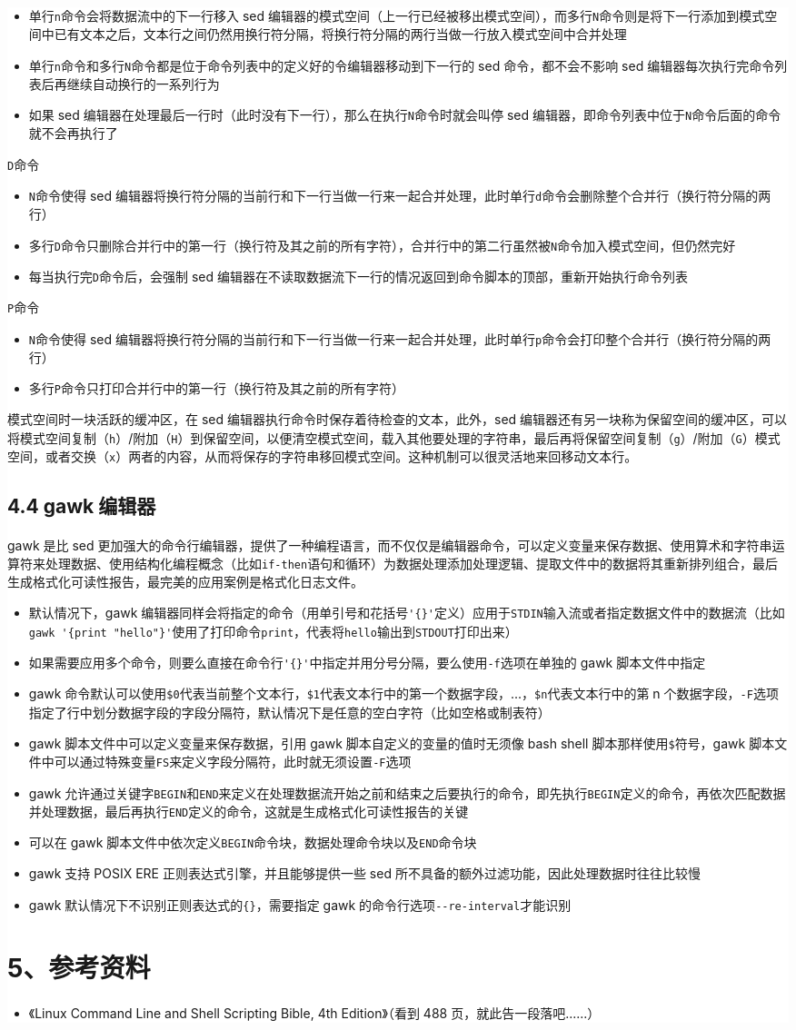 - 单行`n`命令会将数据流中的下一行移入 sed 编辑器的模式空间（上一行已经被移出模式空间），而多行`N`命令则是将下一行添加到模式空间中已有文本之后，文本行之间仍然用换行符分隔，将换行符分隔的两行当做一行放入模式空间中合并处理

- 单行`n`命令和多行`N`命令都是位于命令列表中的定义好的令编辑器移动到下一行的 sed 命令，都不会不影响 sed 编辑器每次执行完命令列表后再继续自动换行的一系列行为

- 如果 sed 编辑器在处理最后一行时（此时没有下一行），那么在执行`N`命令时就会叫停 sed 编辑器，即命令列表中位于`N`命令后面的命令就不会再执行了

  

`D`命令

- `N`命令使得 sed 编辑器将换行符分隔的当前行和下一行当做一行来一起合并处理，此时单行`d`命令会删除整个合并行（换行符分隔的两行）

- 多行`D`命令只删除合并行中的第一行（换行符及其之前的所有字符），合并行中的第二行虽然被`N`命令加入模式空间，但仍然完好

- 每当执行完`D`命令后，会强制 sed 编辑器在不读取数据流下一行的情况返回到命令脚本的顶部，重新开始执行命令列表

  

`P`命令

- `N`命令使得 sed 编辑器将换行符分隔的当前行和下一行当做一行来一起合并处理，此时单行`p`命令会打印整个合并行（换行符分隔的两行）

- 多行`P`命令只打印合并行中的第一行（换行符及其之前的所有字符）

  

模式空间时一块活跃的缓冲区，在 sed 编辑器执行命令时保存着待检查的文本，此外，sed 编辑器还有另一块称为保留空间的缓冲区，可以将模式空间复制（`h`）/附加（`H`）到保留空间，以便清空模式空间，载入其他要处理的字符串，最后再将保留空间复制（`g`）/附加（`G`）模式空间，或者交换（`x`）两者的内容，从而将保存的字符串移回模式空间。这种机制可以很灵活地来回移动文本行。

## 4.4 gawk 编辑器

gawk 是比 sed 更加强大的命令行编辑器，提供了一种编程语言，而不仅仅是编辑器命令，可以定义变量来保存数据、使用算术和字符串运算符来处理数据、使用结构化编程概念（比如`if-then`语句和循环）为数据处理添加处理逻辑、提取文件中的数据将其重新排列组合，最后生成格式化可读性报告，最完美的应用案例是格式化日志文件。

- 默认情况下，gawk 编辑器同样会将指定的命令（用单引号和花括号`'{}'`定义）应用于`STDIN`输入流或者指定数据文件中的数据流（比如`gawk '{print "hello"}'`使用了打印命令`print`，代表将`hello`输出到`STDOUT`打印出来）

- 如果需要应用多个命令，则要么直接在命令行`'{}'`中指定并用分号分隔，要么使用`-f`选项在单独的 gawk 脚本文件中指定

- gawk 命令默认可以使用`$0`代表当前整个文本行，`$1`代表文本行中的第一个数据字段，...，`$n`代表文本行中的第 n 个数据字段，`-F`选项指定了行中划分数据字段的字段分隔符，默认情况下是任意的空白字符（比如空格或制表符）

- gawk 脚本文件中可以定义变量来保存数据，引用 gawk 脚本自定义的变量的值时无须像 bash shell 脚本那样使用`$`符号，gawk 脚本文件中可以通过特殊变量`FS`来定义字段分隔符，此时就无须设置`-F`选项

- gawk 允许通过关键字`BEGIN`和`END`来定义在处理数据流开始之前和结束之后要执行的命令，即先执行`BEGIN`定义的命令，再依次匹配数据并处理数据，最后再执行`END`定义的命令，这就是生成格式化可读性报告的关键

- 可以在 gawk 脚本文件中依次定义`BEGIN`命令块，数据处理命令块以及`END`命令块

- gawk 支持 POSIX ERE 正则表达式引擎，并且能够提供一些 sed 所不具备的额外过滤功能，因此处理数据时往往比较慢

- gawk 默认情况下不识别正则表达式的`{}`，需要指定 gawk 的命令行选项`--re-interval`才能识别

  

# 5、参考资料

- 《Linux Command Line and Shell Scripting Bible, 4th Edition》（看到 488 页，就此告一段落吧......）